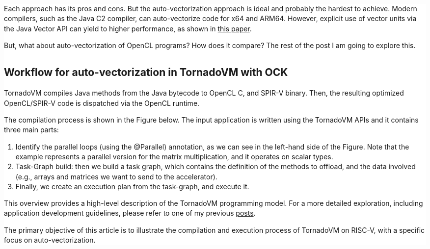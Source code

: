 Each approach has its pros and cons. But the auto-vectorization approach is ideal and probably the hardest to achieve. 
Modern compilers, such as the Java C2 compiler, can auto-vectorize code for x64 and ARM64.
However, explicit use of vector units via the Java Vector API can yield to higher performance, as shown in [this paper](https://dl.acm.org/doi/10.1145/3578360.3580265).

But, what about auto-vectorization of OpenCL programs? How does it compare? The rest of the post I am going to explore this. 


## Workflow for auto-vectorization in TornadoVM with OCK 

TornadoVM compiles Java methods from the Java bytecode to OpenCL C, and SPIR-V binary. 
Then, the resulting optimized OpenCL/SPIR-V code is dispatched via the OpenCL runtime.

The compilation process is shown in the Figure below. The input application is written using the TornadoVM APIs and it contains three main parts:

1. Identify the parallel loops (using the @Parallel) annotation, as we can see in the left-hand side of the Figure. Note that the example represents a parallel version for the matrix multiplication, and it operates on scalar types. 
2. Task-Graph build: then we build a task graph, which contains the definition of the methods to offload, and the data involved (e.g., arrays and matrices we want to send to the accelerator).
3. Finally, we create an execution plan from the task-graph, and execute it. 



This overview provides a high-level description of the TornadoVM programming model. For a more detailed exploration, including application development guidelines, please refer to one of my previous [posts](https://jjfumero.github.io/posts/2024/23/tornadovm-programming-model).


The primary objective of this article is to illustrate the compilation and execution process of TornadoVM on RISC-V, with a specific focus on auto-vectorization.
